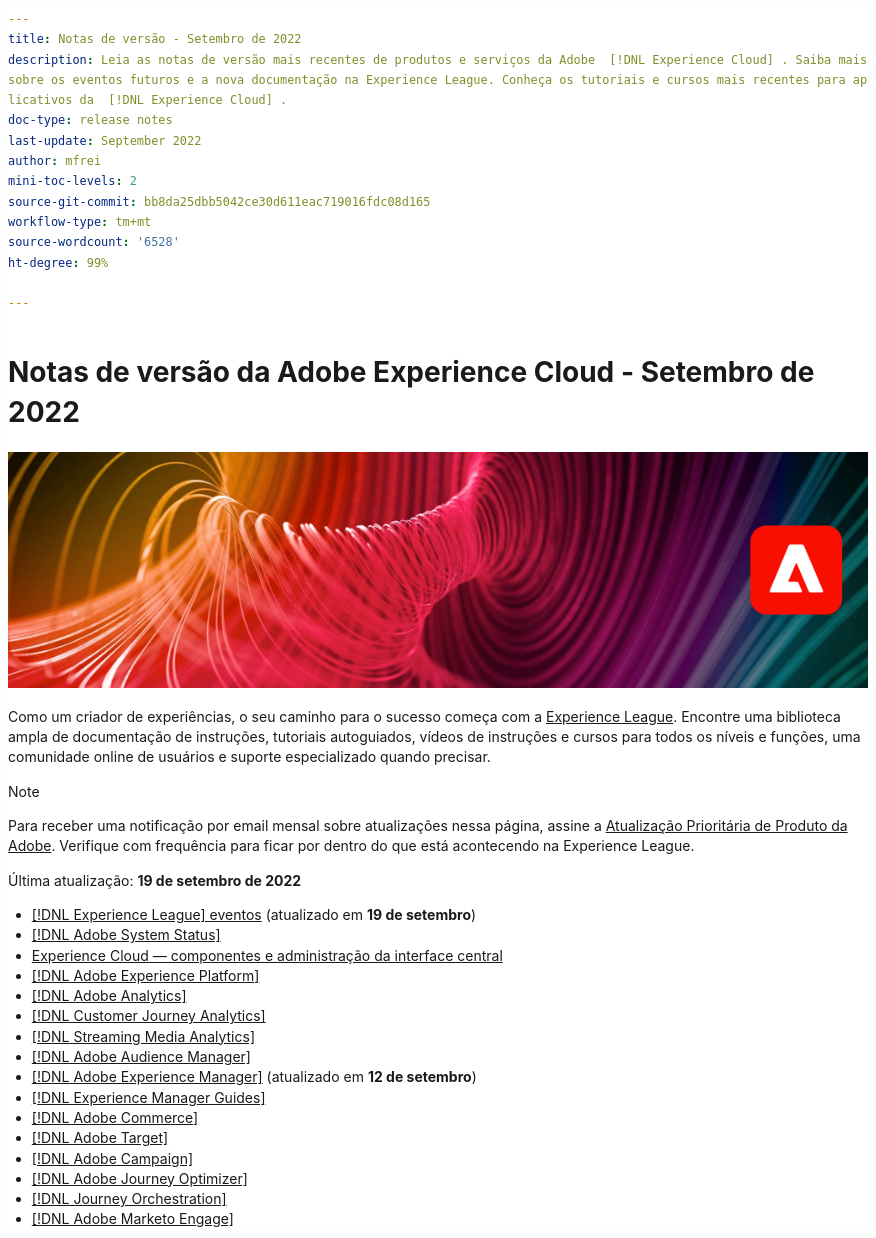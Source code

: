 ```yaml
---
title: Notas de versão - Setembro de 2022
description: Leia as notas de versão mais recentes de produtos e serviços da Adobe  [!DNL Experience Cloud] . Saiba mais sobre os eventos futuros e a nova documentação na Experience League. Conheça os tutoriais e cursos mais recentes para aplicativos da  [!DNL Experience Cloud] .
doc-type: release notes
last-update: September 2022
author: mfrei
mini-toc-levels: 2
source-git-commit: bb8da25dbb5042ce30d611eac719016fdc08d165
workflow-type: tm+mt
source-wordcount: '6528'
ht-degree: 99%

---
```


# Notas de versão da Adobe Experience Cloud - Setembro de 2022

![Banner](assets/experience-cloud-banner-3.png)

Como um criador de experiências, o seu caminho para o sucesso começa com a [Experience League](https://experienceleague.adobe.com/?lang=pt-BR#home). Encontre uma biblioteca ampla de documentação de instruções, tutoriais autoguiados, vídeos de instruções e cursos para todos os níveis e funções, uma comunidade online de usuários e suporte especializado quando precisar.

>[!NOTE]
>
>Para receber uma notificação por email mensal sobre atualizações nessa página, assine a [Atualização Prioritária de Produto da Adobe](https://www.adobe.com/subscription/priority-product-update.html). Verifique com frequência para ficar por dentro do que está acontecendo na Experience League.

Última atualização: **19 de setembro de 2022**

* [[!DNL Experience League] eventos](#events) (atualizado em **19 de setembro**)
* [[!DNL Adobe System Status]](#status)
* [Experience Cloud — componentes e administração da interface central](#ecloud)
* [[!DNL Adobe Experience Platform]](#platform)
* [[!DNL Adobe Analytics]](#analytics)
* [[!DNL Customer Journey Analytics]](#cja)
* [[!DNL Streaming Media Analytics]](#sma)
* [[!DNL Adobe Audience Manager]](#aam)
* [[!DNL Adobe Experience Manager]](#aem) (atualizado em **12 de setembro**)
* [[!DNL Experience Manager Guides]](#xml-doc)
* [[!DNL Adobe Commerce]](#commerce)
* [[!DNL Adobe Target]](#target)
* [[!DNL Adobe Campaign]](#ac)
* [[!DNL Adobe Journey Optimizer]](#journey-opt)
* [[!DNL Journey Orchestration]](#journey-orch)
* [[!DNL Adobe Marketo Engage]](#marketo)
